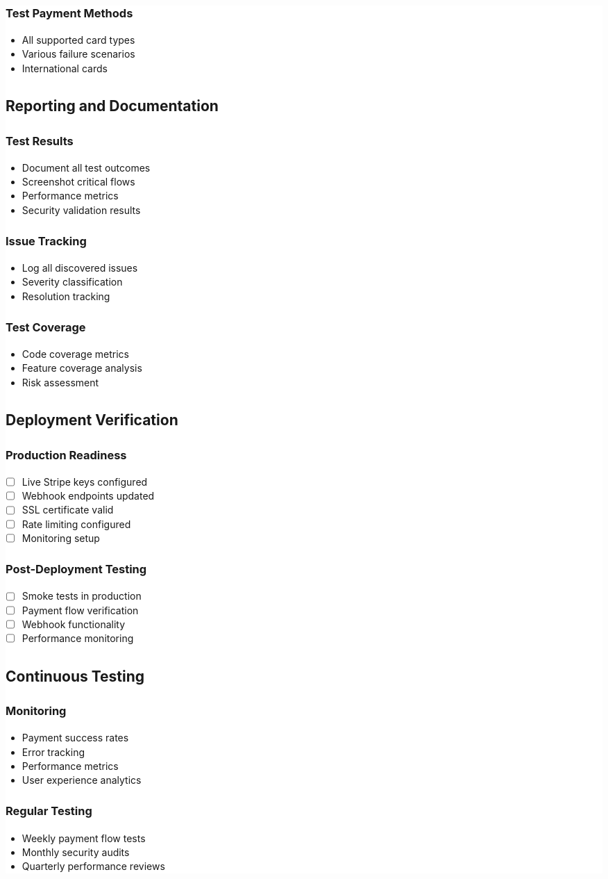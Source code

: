### Test Payment Methods
- All supported card types
- Various failure scenarios
- International cards

## Reporting and Documentation

### Test Results
- Document all test outcomes
- Screenshot critical flows
- Performance metrics
- Security validation results

### Issue Tracking
- Log all discovered issues
- Severity classification
- Resolution tracking

### Test Coverage
- Code coverage metrics
- Feature coverage analysis
- Risk assessment

## Deployment Verification

### Production Readiness
- [ ] Live Stripe keys configured
- [ ] Webhook endpoints updated
- [ ] SSL certificate valid
- [ ] Rate limiting configured
- [ ] Monitoring setup

### Post-Deployment Testing
- [ ] Smoke tests in production
- [ ] Payment flow verification
- [ ] Webhook functionality
- [ ] Performance monitoring

## Continuous Testing

### Monitoring
- Payment success rates
- Error tracking
- Performance metrics
- User experience analytics

### Regular Testing
- Weekly payment flow tests
- Monthly security audits
- Quarterly performance reviews
